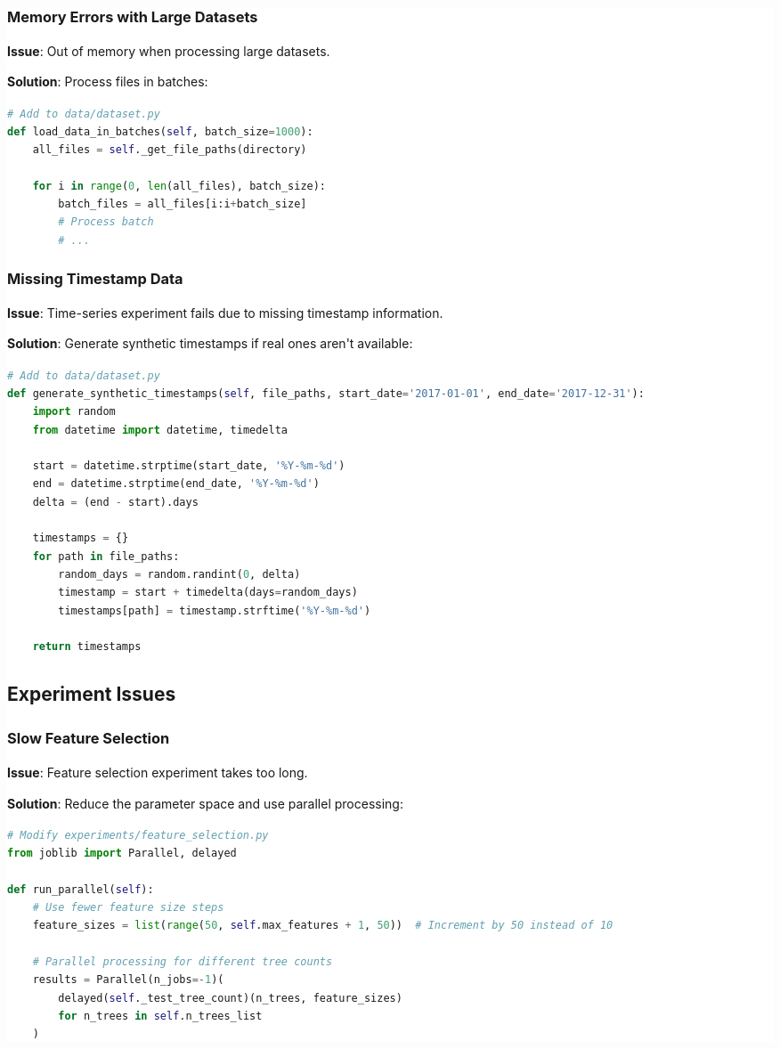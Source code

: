### Memory Errors with Large Datasets

**Issue**: Out of memory when processing large datasets.

**Solution**: Process files in batches:

```python
# Add to data/dataset.py
def load_data_in_batches(self, batch_size=1000):
    all_files = self._get_file_paths(directory)
    
    for i in range(0, len(all_files), batch_size):
        batch_files = all_files[i:i+batch_size]
        # Process batch
        # ...
```

### Missing Timestamp Data

**Issue**: Time-series experiment fails due to missing timestamp information.

**Solution**: Generate synthetic timestamps if real ones aren't available:

```python
# Add to data/dataset.py
def generate_synthetic_timestamps(self, file_paths, start_date='2017-01-01', end_date='2017-12-31'):
    import random
    from datetime import datetime, timedelta
    
    start = datetime.strptime(start_date, '%Y-%m-%d')
    end = datetime.strptime(end_date, '%Y-%m-%d')
    delta = (end - start).days
    
    timestamps = {}
    for path in file_paths:
        random_days = random.randint(0, delta)
        timestamp = start + timedelta(days=random_days)
        timestamps[path] = timestamp.strftime('%Y-%m-%d')
        
    return timestamps
```

## Experiment Issues

### Slow Feature Selection

**Issue**: Feature selection experiment takes too long.

**Solution**: Reduce the parameter space and use parallel processing:

```python
# Modify experiments/feature_selection.py
from joblib import Parallel, delayed

def run_parallel(self):
    # Use fewer feature size steps
    feature_sizes = list(range(50, self.max_features + 1, 50))  # Increment by 50 instead of 10
    
    # Parallel processing for different tree counts
    results = Parallel(n_jobs=-1)(
        delayed(self._test_tree_count)(n_trees, feature_sizes) 
        for n_trees in self.n_trees_list
    )
```
